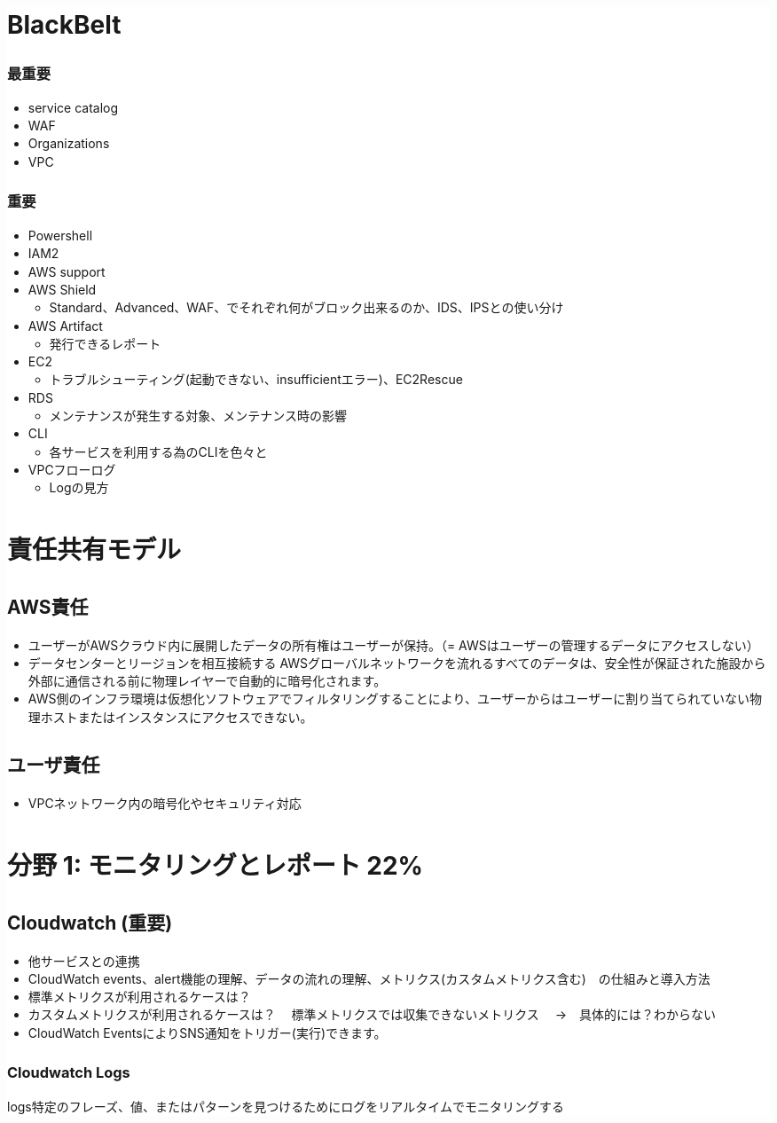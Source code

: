 # BlackBelt
### 最重要
- service catalog
- WAF
- Organizations
- VPC
### 重要
- Powershell
- IAM2
- AWS support
- AWS Shield
  - Standard、Advanced、WAF、でそれぞれ何がブロック出来るのか、IDS、IPSとの使い分け
- AWS Artifact
  - 発行できるレポート
- EC2
  - トラブルシューティング(起動できない、insufficientエラー)、EC2Rescue
- RDS
  - メンテナンスが発生する対象、メンテナンス時の影響
- CLI
  - 各サービスを利用する為のCLIを色々と
- VPCフローログ
  - Logの見方

# 責任共有モデル
## AWS責任
- ユーザーがAWSクラウド内に展開したデータの所有権はユーザーが保持。（= AWSはユーザーの管理するデータにアクセスしない）
- データセンターとリージョンを相互接続する AWSグローバルネットワークを流れるすべてのデータは、安全性が保証された施設から外部に通信される前に物理レイヤーで自動的に暗号化されます。
- AWS側のインフラ環境は仮想化ソフトウェアでフィルタリングすることにより、ユーザーからはユーザーに割り当てられていない物理ホストまたはインスタンスにアクセスできない。
## ユーザ責任
- VPCネットワーク内の暗号化やセキュリティ対応

# 分野 1: モニタリングとレポート 22%

## Cloudwatch (重要)
  - 他サービスとの連携
  - CloudWatch events、alert機能の理解、データの流れの理解、メトリクス(カスタムメトリクス含む)　の仕組みと導入方法
  - 標準メトリクスが利用されるケースは？
  - カスタムメトリクスが利用されるケースは？
  　標準メトリクスでは収集できないメトリクス
  　→　具体的には？わからない
  - CloudWatch EventsによりSNS通知をトリガー(実行)できます。
### Cloudwatch Logs
logs特定のフレーズ、値、またはパターンを⾒つけるためにログをリアルタイムでモニタリングする
